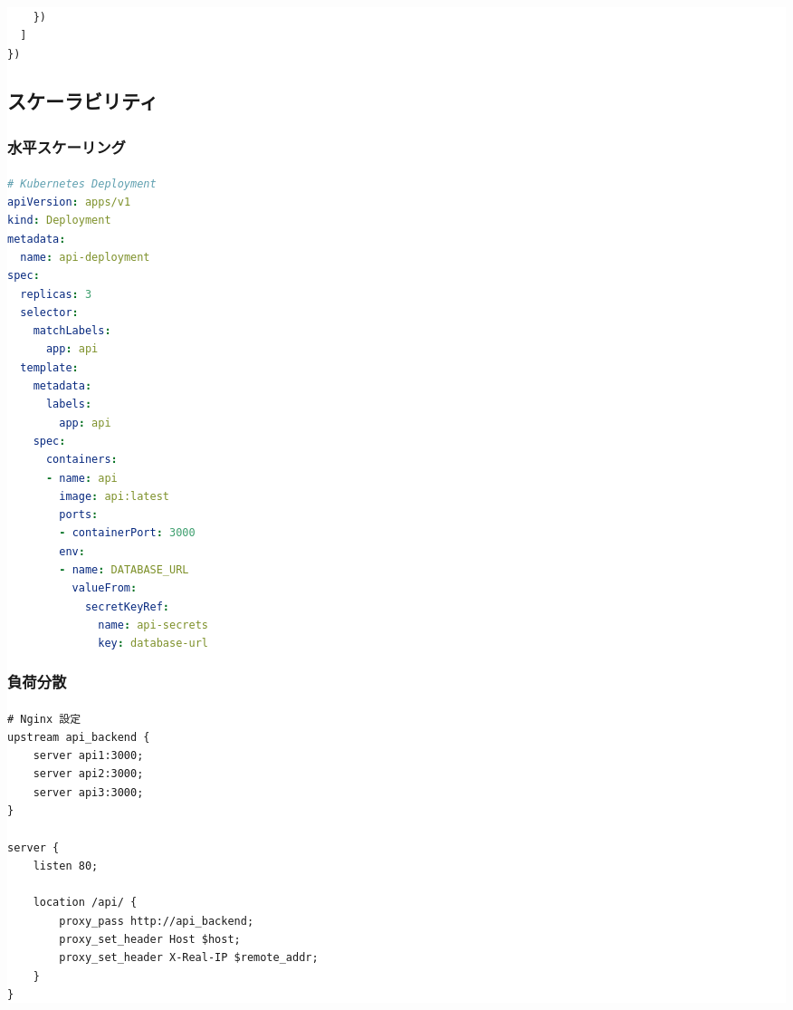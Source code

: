 ```typescript
    })
  ]
})
```

## スケーラビリティ

### 水平スケーリング
```yaml
# Kubernetes Deployment
apiVersion: apps/v1
kind: Deployment
metadata:
  name: api-deployment
spec:
  replicas: 3
  selector:
    matchLabels:
      app: api
  template:
    metadata:
      labels:
        app: api
    spec:
      containers:
      - name: api
        image: api:latest
        ports:
        - containerPort: 3000
        env:
        - name: DATABASE_URL
          valueFrom:
            secretKeyRef:
              name: api-secrets
              key: database-url
```

### 負荷分散
```nginx
# Nginx 設定
upstream api_backend {
    server api1:3000;
    server api2:3000;
    server api3:3000;
}

server {
    listen 80;
    
    location /api/ {
        proxy_pass http://api_backend;
        proxy_set_header Host $host;
        proxy_set_header X-Real-IP $remote_addr;
    }
}
```

